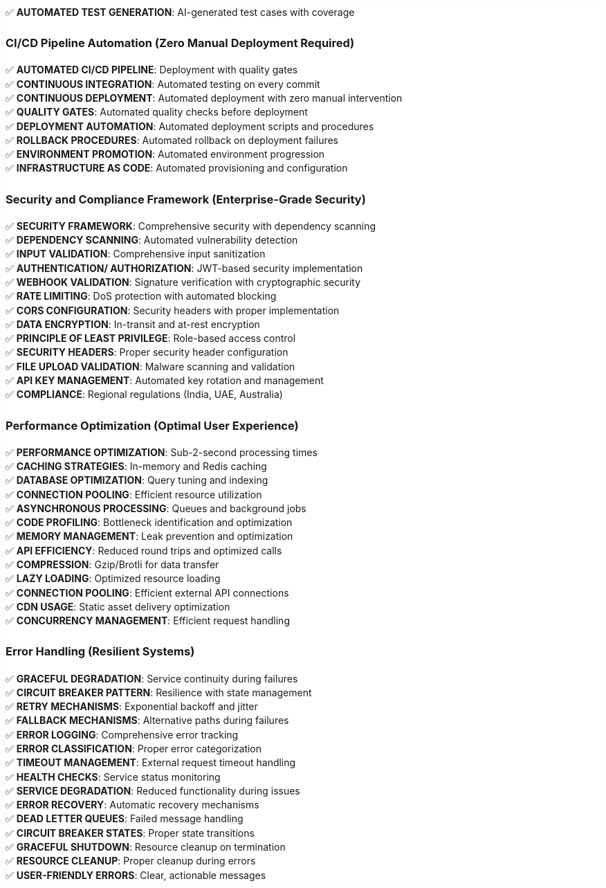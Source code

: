 ✅ **AUTOMATED TEST GENERATION**: AI-generated test cases with coverage  

### CI/CD Pipeline Automation (Zero Manual Deployment Required)
✅ **AUTOMATED CI/CD PIPELINE**: Deployment with quality gates  
✅ **CONTINUOUS INTEGRATION**: Automated testing on every commit  
✅ **CONTINUOUS DEPLOYMENT**: Automated deployment with zero manual intervention  
✅ **QUALITY GATES**: Automated quality checks before deployment  
✅ **DEPLOYMENT AUTOMATION**: Automated deployment scripts and procedures  
✅ **ROLLBACK PROCEDURES**: Automated rollback on deployment failures  
✅ **ENVIRONMENT PROMOTION**: Automated environment progression  
✅ **INFRASTRUCTURE AS CODE**: Automated provisioning and configuration  

### Security and Compliance Framework (Enterprise-Grade Security)
✅ **SECURITY FRAMEWORK**: Comprehensive security with dependency scanning  
✅ **DEPENDENCY SCANNING**: Automated vulnerability detection  
✅ **INPUT VALIDATION**: Comprehensive input sanitization  
✅ **AUTHENTICATION/ AUTHORIZATION**: JWT-based security implementation  
✅ **WEBHOOK VALIDATION**: Signature verification with cryptographic security  
✅ **RATE LIMITING**: DoS protection with automated blocking  
✅ **CORS CONFIGURATION**: Security headers with proper implementation  
✅ **DATA ENCRYPTION**: In-transit and at-rest encryption  
✅ **PRINCIPLE OF LEAST PRIVILEGE**: Role-based access control  
✅ **SECURITY HEADERS**: Proper security header configuration  
✅ **FILE UPLOAD VALIDATION**: Malware scanning and validation  
✅ **API KEY MANAGEMENT**: Automated key rotation and management  
✅ **COMPLIANCE**: Regional regulations (India, UAE, Australia)  

### Performance Optimization (Optimal User Experience)
✅ **PERFORMANCE OPTIMIZATION**: Sub-2-second processing times  
✅ **CACHING STRATEGIES**: In-memory and Redis caching  
✅ **DATABASE OPTIMIZATION**: Query tuning and indexing  
✅ **CONNECTION POOLING**: Efficient resource utilization  
✅ **ASYNCHRONOUS PROCESSING**: Queues and background jobs  
✅ **CODE PROFILING**: Bottleneck identification and optimization  
✅ **MEMORY MANAGEMENT**: Leak prevention and optimization  
✅ **API EFFICIENCY**: Reduced round trips and optimized calls  
✅ **COMPRESSION**: Gzip/Brotli for data transfer  
✅ **LAZY LOADING**: Optimized resource loading  
✅ **CONNECTION POOLING**: Efficient external API connections  
✅ **CDN USAGE**: Static asset delivery optimization  
✅ **CONCURRENCY MANAGEMENT**: Efficient request handling  

### Error Handling (Resilient Systems)
✅ **GRACEFUL DEGRADATION**: Service continuity during failures  
✅ **CIRCUIT BREAKER PATTERN**: Resilience with state management  
✅ **RETRY MECHANISMS**: Exponential backoff and jitter  
✅ **FALLBACK MECHANISMS**: Alternative paths during failures  
✅ **ERROR LOGGING**: Comprehensive error tracking  
✅ **ERROR CLASSIFICATION**: Proper error categorization  
✅ **TIMEOUT MANAGEMENT**: External request timeout handling  
✅ **HEALTH CHECKS**: Service status monitoring  
✅ **SERVICE DEGRADATION**: Reduced functionality during issues  
✅ **ERROR RECOVERY**: Automatic recovery mechanisms  
✅ **DEAD LETTER QUEUES**: Failed message handling  
✅ **CIRCUIT BREAKER STATES**: Proper state transitions  
✅ **GRACEFUL SHUTDOWN**: Resource cleanup on termination  
✅ **RESOURCE CLEANUP**: Proper cleanup during errors  
✅ **USER-FRIENDLY ERRORS**: Clear, actionable messages  
